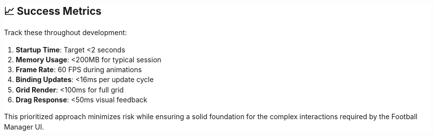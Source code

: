 ## 📈 Success Metrics

Track these throughout development:

1. **Startup Time**: Target <2 seconds
2. **Memory Usage**: <200MB for typical session
3. **Frame Rate**: 60 FPS during animations
4. **Binding Updates**: <16ms per update cycle
5. **Grid Render**: <100ms for full grid
6. **Drag Response**: <50ms visual feedback

This prioritized approach minimizes risk while ensuring a solid foundation for the complex interactions required by the Football Manager UI.
